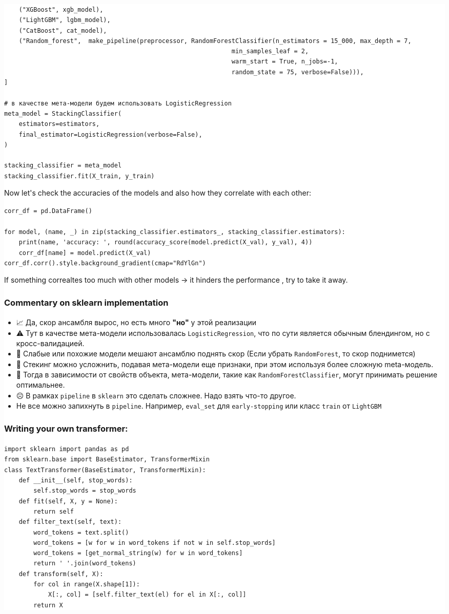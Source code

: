 ```
    ("XGBoost", xgb_model),
    ("LightGBM", lgbm_model),
    ("CatBoost", cat_model),
    ("Random_forest",  make_pipeline(preprocessor, RandomForestClassifier(n_estimators = 15_000, max_depth = 7, 
                                                              min_samples_leaf = 2,
                                                              warm_start = True, n_jobs=-1,
                                                              random_state = 75, verbose=False))),
]

# в качестве мета-модели будем использовать LogisticRegression
meta_model = StackingClassifier(
    estimators=estimators,
    final_estimator=LogisticRegression(verbose=False),
)

stacking_classifier = meta_model
stacking_classifier.fit(X_train, y_train)
```
Now let's check the accuracies of the models and also how they correlate with each other:
```
corr_df = pd.DataFrame()

for model, (name, _) in zip(stacking_classifier.estimators_, stacking_classifier.estimators):
    print(name, 'accuracy: ', round(accuracy_score(model.predict(X_val), y_val), 4))
    corr_df[name] = model.predict(X_val)
corr_df.corr().style.background_gradient(cmap="RdYlGn")
```
If something correaltes too much with other models -> it hinders the performance , try to take it away.
### Commentary on sklearn implementation

- 📈 Да, скор ансамбля вырос, но есть много **"но"** у этой реализации
- ⚠️ Тут в качестве мета-модели использовалась `LogisticRegression`, что по сути является обычным блендингом, но с кросс-валидацией.
- 🧩 Слабые или похожие модели мешают ансамблю поднять скор (Если убрать `RandomForest`, то скор поднимется)
- 🍏 Стекинг можно усложнить, подавая мета-модели еще признаки, при этом используя более сложную meta-модель.
- 🤔 Тогда в зависимости от свойств объекта, мета-модели, такие как `RandomForestClassifier`, могут принимать решение оптимальнее.
- ☹️ В рамках `pipeline` в `sklearn` это сделать сложнее. Надо взять что-то другое.
- Не все можно запихнуть в `pipeline`. Например, `eval_set` для `early-stopping` или класс `train` от `LightGBM`
### Writing your own transformer: 
```
import sklearn import pandas as pd 
from sklearn.base import BaseEstimator, TransformerMixin 
class TextTransformer(BaseEstimator, TransformerMixin): 
	def __init__(self, stop_words): 
		self.stop_words = stop_words 
	def fit(self, X, y = None): 
		return self 
	def filter_text(self, text): 
		word_tokens = text.split() 
		word_tokens = [w for w in word_tokens if not w in self.stop_words] 
		word_tokens = [get_normal_string(w) for w in word_tokens] 
		return ' '.join(word_tokens) 
	def transform(self, X): 
		for col in range(X.shape[1]): 
			X[:, col] = [self.filter_text(el) for el in X[:, col]] 
		return X
```
